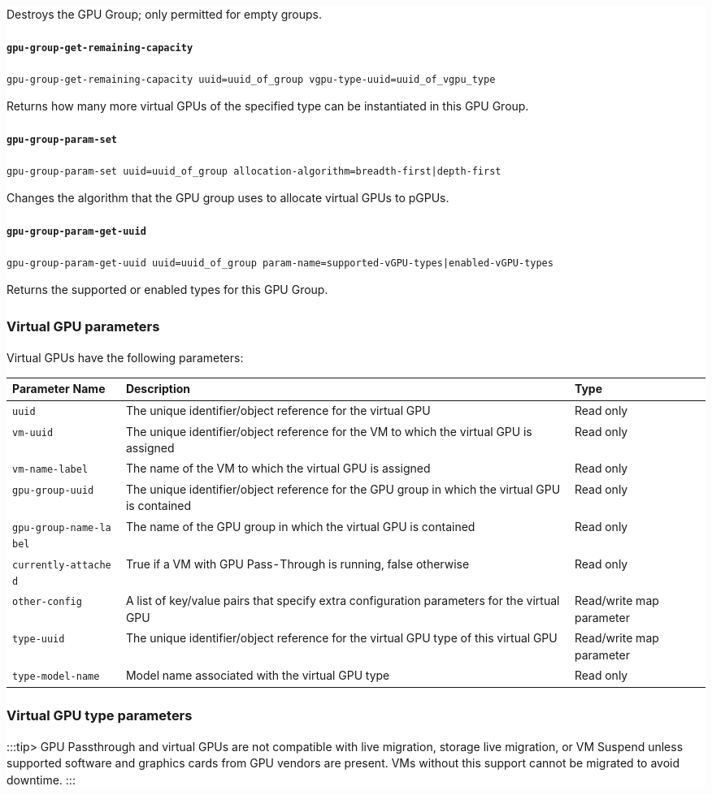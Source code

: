Destroys the GPU Group; only permitted for empty groups.

#### `gpu-group-get-remaining-capacity`

```
gpu-group-get-remaining-capacity uuid=uuid_of_group vgpu-type-uuid=uuid_of_vgpu_type
```

Returns how many more virtual GPUs of the specified type can be instantiated in this GPU Group.

#### `gpu-group-param-set`

```
gpu-group-param-set uuid=uuid_of_group allocation-algorithm=breadth-first|depth-first
```

Changes the algorithm that the GPU group uses to allocate virtual GPUs to pGPUs.

#### `gpu-group-param-get-uuid`

```
gpu-group-param-get-uuid uuid=uuid_of_group param-name=supported-vGPU-types|enabled-vGPU-types
```

Returns the supported or enabled types for this GPU Group.

### Virtual GPU parameters

Virtual GPUs have the following parameters:

|Parameter Name|Description|Type|
|:-------------|:----------|:---|
|`uuid`|The unique identifier/object reference for the virtual GPU|Read only|
|`vm-uuid`|The unique identifier/object reference for the VM to which the virtual GPU is assigned|Read only|
|`vm-name-label`|The name of the VM to which the virtual GPU is assigned|Read only|
|`gpu-group-uuid`|The unique identifier/object reference for the GPU group in which the virtual GPU is contained|Read only|
|`gpu-group-name-label`|The name of the GPU group in which the virtual GPU is contained|Read only|
|`currently-attached`|True if a VM with GPU Pass-Through is running, false otherwise|Read only|
|`other-config`|A list of key/value pairs that specify extra configuration parameters for the virtual GPU|Read/write map parameter|
|`type-uuid`|The unique identifier/object reference for the virtual GPU type of this virtual GPU|Read/write map parameter|
|`type-model-name`|Model name associated with the virtual GPU type|Read only|

### Virtual GPU type parameters

:::tip>
GPU Passthrough and virtual GPUs are not compatible with live migration, storage live migration, or VM Suspend unless supported software and graphics cards from GPU vendors are present. VMs without this support cannot be migrated to avoid downtime.
:::

